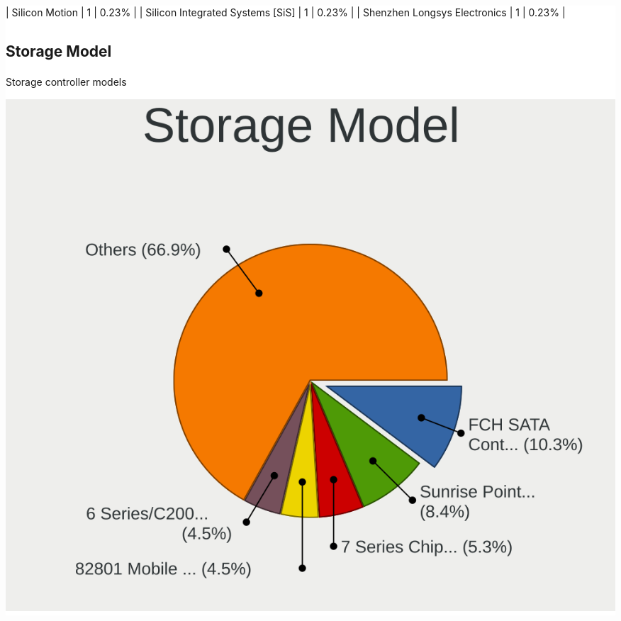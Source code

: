 | Silicon Motion                   | 1         | 0.23%   |
| Silicon Integrated Systems [SiS] | 1         | 0.23%   |
| Shenzhen Longsys Electronics     | 1         | 0.23%   |

Storage Model
-------------

Storage controller models

![Storage Model](./images/pie_chart/storage_model.svg)
